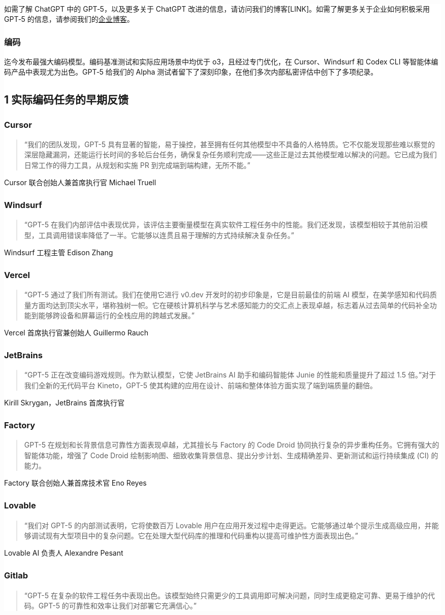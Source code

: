 如需了解 ChatGPT 中的 GPT‑5，以及更多关于 ChatGPT 改进的信息，请访问我们的博客[LINK]。如需了解更多关于企业如何积极采用 GPT‑5 的信息，请参阅我们的[企业博客⁠](https://openai.com/zh-Hans-CN/index/gpt-5-new-era-of-work/)。

### 编码

迄今发布最强大编码模型。编码基准测试和实际应用场景中均优于 o3，且经过专门优化，在 Cursor、Windsurf 和 Codex CLI 等智能体编码产品中表现尤为出色。GPT‑5 给我们的 Alpha 测试者留下了深刻印象，在他们多次内部私密评估中创下了多项纪录。 

## 1 实际编码任务的早期反馈

### Cursor

> “我们的团队发现，GPT-5 具有显著的智能，易于操控，甚至拥有任何其他模型中不具备的人格特质。它不仅能发现那些难以察觉的深层隐藏漏洞，还能运行长时间的多轮后台任务，确保复杂任务顺利完成——这些正是过去其他模型难以解决的问题。它已成为我们日常工作的得力工具，从规划和实施 PR 到完成端到端构建，无所不能。”

Cursor 联合创始人兼首席执行官 Michael Truell

### Windsurf

> “GPT-5 在我们内部评估中表现优异，该评估主要衡量模型在真实软件工程任务中的性能。我们还发现，该模型相较于其他前沿模型，工具调用错误率降低了一半。它能够以连贯且易于理解的方式持续解决复杂任务。”

Windsurf 工程主管 Edison Zhang

### Vercel

> “GPT-5 通过了我们所有测试。我们在使用它进行 v0.dev 开发时的初步印象是，它是目前最佳的前端 AI 模型，在美学感知和代码质量方面均达到顶尖水平，堪称独树一帜。它在硬核计算机科学与艺术感知能力的交汇点上表现卓越，标志着从过去简单的代码补全功能到能够跨设备和屏幕运行的全栈应用的跨越式发展。”

Vercel 首席执行官兼创始人 Guillermo Rauch

### JetBrains

> “GPT-5 正在改变编码游戏规则。作为默认模型，它使 JetBrains AI 助手和编码智能体 Junie 的性能和质量提升了超过 1.5 倍。”对于我们全新的无代码平台 Kineto，GPT-5 使其构建的应用在设计、前端和整体体验方面实现了端到端质量的翻倍。

Kirill Skrygan，JetBrains 首席执行官

### Factory

> GPT-5 在规划和长背景信息可靠性方面表现卓越，尤其擅长与 Factory 的 Code Droid 协同执行复杂的异步重构任务。它拥有强大的智能体功能，增强了 Code Droid 绘制影响图、细致收集背景信息、提出分步计划、生成精确差异、更新测试和运行持续集成 (CI) 的能力。

Factory 联合创始人兼首席技术官 Eno Reyes

### Lovable

> “我们对 GPT-5 的内部测试表明，它将使数百万 Lovable 用户在应用开发过程中走得更远。它能够通过单个提示生成高级应用，并能够调试现有大型项目中的复杂问题。它在处理大型代码库的推理和代码重构以提高可维护性方面表现出色。”

Lovable AI 负责人 Alexandre Pesant

### Gitlab

> “GPT-5 在复杂的软件工程任务中表现出色。该模型始终只需更少的工具调用即可解决问题，同时生成更稳定可靠、更易于维护的代码。GPT-5 的可靠性和效率让我们对部署它充满信心。”
